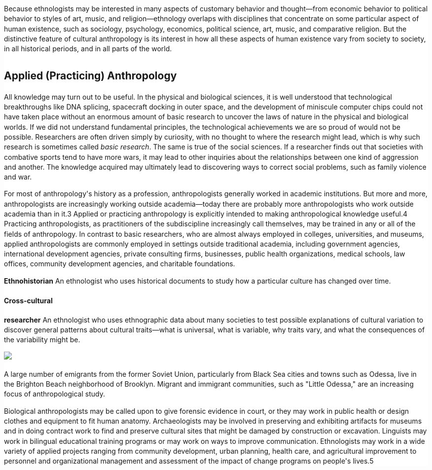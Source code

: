 Because ethnologists may be interested in many aspects of customary behavior and thought—from economic behavior to political behavior to styles of art, music, and religion—ethnology overlaps with disciplines that concentrate on some particular aspect of human existence, such as sociology, psychology, economics, political science, art, music, and comparative religion. But the distinctive feature of cultural anthropology is its interest in how all these aspects of human existence vary from society to society, in all historical periods, and in all parts of the world.

## Applied (Practicing) Anthropology

All knowledge may turn out to be useful. In the physical and biological sciences, it is well understood that technological breakthroughs like DNA splicing, spacecraft docking in outer space, and the development of miniscule computer chips could not have taken place without an enormous amount of basic research to uncover the laws of nature in the physical and biological worlds. If we did not understand fundamental principles, the technological achievements we are so proud of would not be possible. Researchers are often driven simply by curiosity, with no thought to where the research might lead, which is why such research is sometimes called *basic research*. The same is true of the social sciences. If a researcher finds out that societies with combative sports tend to have more wars, it may lead to other inquiries about the relationships between one kind of aggression and another. The knowledge acquired may ultimately lead to discovering ways to correct social problems, such as family violence and war.

For most of anthropology's history as a profession, anthropologists generally worked in academic institutions. But more and more, anthropologists are increasingly working outside academia—today there are probably more anthropologists who work outside academia than in it.3 Applied or practicing anthropology is explicitly intended to making anthropological knowledge useful.4 Practicing anthropologists, as practitioners of the subdiscipline increasingly call themselves, may be trained in any or all of the fields of anthropology. In contrast to basic researchers, who are almost always employed in colleges, universities, and museums, applied anthropologists are commonly employed in settings outside traditional academia, including government agencies, international development agencies, private consulting firms, businesses, public health organizations, medical schools, law offices, community development agencies, and charitable foundations.

**Ethnohistorian** An ethnologist who uses historical documents to study how a particular culture has changed over time.

#### **Cross-cultural**

**researcher** An ethnologist who uses ethnographic data about many societies to test possible explanations of cultural variation to discover general patterns about cultural traits—what is universal, what is variable, why traits vary, and what the consequences of the variability might be.

![](_page_11_Picture_1.jpeg)

A large number of emigrants from the former Soviet Union, particularly from Black Sea cities and towns such as Odessa, live in the Brighton Beach neighborhood of Brooklyn. Migrant and immigrant communities, such as "Little Odessa," are an increasing focus of anthropological study.

Biological anthropologists may be called upon to give forensic evidence in court, or they may work in public health or design clothes and equipment to fit human anatomy. Archaeologists may be involved in preserving and exhibiting artifacts for museums and in doing contract work to find and preserve cultural sites that might be damaged by construction or excavation. Linguists may work in bilingual educational training programs or may work on ways to improve communication. Ethnologists may work in a wide variety of applied projects ranging from community development, urban planning, health care, and agricultural improvement to personnel and organizational management and assessment of the impact of change programs on people's lives.5
